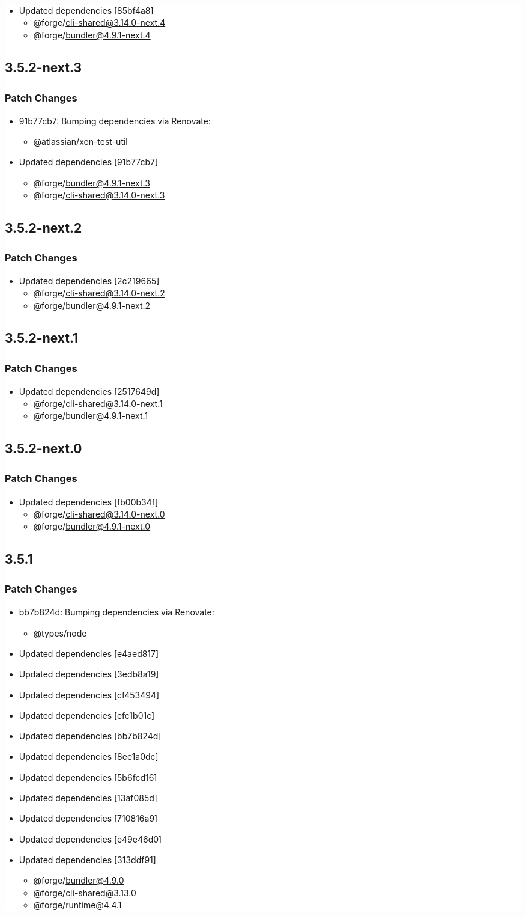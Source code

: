 - Updated dependencies [85bf4a8]
  - @forge/cli-shared@3.14.0-next.4
  - @forge/bundler@4.9.1-next.4

## 3.5.2-next.3

### Patch Changes

- 91b77cb7: Bumping dependencies via Renovate:

  - @atlassian/xen-test-util

- Updated dependencies [91b77cb7]
  - @forge/bundler@4.9.1-next.3
  - @forge/cli-shared@3.14.0-next.3

## 3.5.2-next.2

### Patch Changes

- Updated dependencies [2c219665]
  - @forge/cli-shared@3.14.0-next.2
  - @forge/bundler@4.9.1-next.2

## 3.5.2-next.1

### Patch Changes

- Updated dependencies [2517649d]
  - @forge/cli-shared@3.14.0-next.1
  - @forge/bundler@4.9.1-next.1

## 3.5.2-next.0

### Patch Changes

- Updated dependencies [fb00b34f]
  - @forge/cli-shared@3.14.0-next.0
  - @forge/bundler@4.9.1-next.0

## 3.5.1

### Patch Changes

- bb7b824d: Bumping dependencies via Renovate:

  - @types/node

- Updated dependencies [e4aed817]
- Updated dependencies [3edb8a19]
- Updated dependencies [cf453494]
- Updated dependencies [efc1b01c]
- Updated dependencies [bb7b824d]
- Updated dependencies [8ee1a0dc]
- Updated dependencies [5b6fcd16]
- Updated dependencies [13af085d]
- Updated dependencies [710816a9]
- Updated dependencies [e49e46d0]
- Updated dependencies [313ddf91]
  - @forge/bundler@4.9.0
  - @forge/cli-shared@3.13.0
  - @forge/runtime@4.4.1
